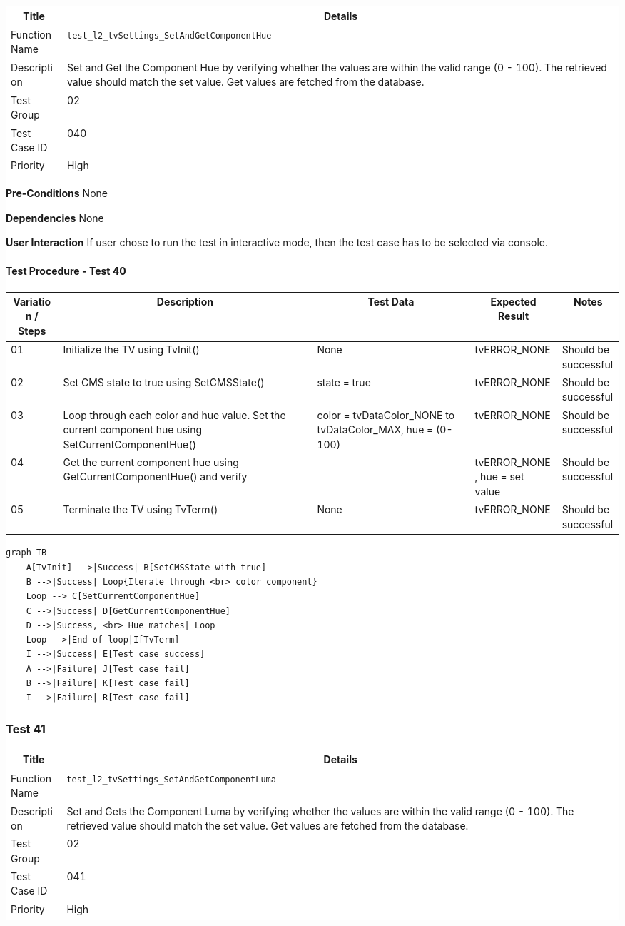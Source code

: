 |Title|Details|
|--|--|
|Function Name|`test_l2_tvSettings_SetAndGetComponentHue`|
|Description|Set and Get the Component Hue by verifying whether the values are within the valid range (0 - 100). The retrieved value should match the set value. Get values are fetched from the database.|
|Test Group|02|
|Test Case ID|040|
|Priority|High|

**Pre-Conditions**
None

**Dependencies**
None

**User Interaction**
If user chose to run the test in interactive mode, then the test case has to be selected via console.

#### Test Procedure  - Test 40

| Variation / Steps | Description | Test Data | Expected Result | Notes|
| -- | --------- | ---------- | -------------- | ----- |
| 01 | Initialize the TV using TvInit() | None | tvERROR_NONE | Should be successful |
| 02 | Set CMS state to true using SetCMSState() | state = true | tvERROR_NONE | Should be successful |
| 03 | Loop through each color and hue value. Set the current component hue using SetCurrentComponentHue() | color = tvDataColor_NONE to tvDataColor_MAX, hue = (0-100) | tvERROR_NONE | Should be successful |
| 04 | Get the current component hue using GetCurrentComponentHue() and verify | | tvERROR_NONE, hue = set value | Should be successful |
| 05 | Terminate the TV using TvTerm() | None | tvERROR_NONE | Should be successful |

```mermaid
graph TB
    A[TvInit] -->|Success| B[SetCMSState with true]
    B -->|Success| Loop{Iterate through <br> color component}
    Loop --> C[SetCurrentComponentHue]
    C -->|Success| D[GetCurrentComponentHue]
    D -->|Success, <br> Hue matches| Loop
    Loop -->|End of loop|I[TvTerm]
    I -->|Success| E[Test case success]
    A -->|Failure| J[Test case fail]
    B -->|Failure| K[Test case fail]
    I -->|Failure| R[Test case fail]
```

### Test 41

|Title|Details|
|--|--|
|Function Name|`test_l2_tvSettings_SetAndGetComponentLuma`|
|Description|Set and Gets the Component Luma by verifying whether the values are within the valid range (0 - 100). The retrieved value should match the set value. Get values are fetched from the database.|
|Test Group|02|
|Test Case ID|041|
|Priority|High|
